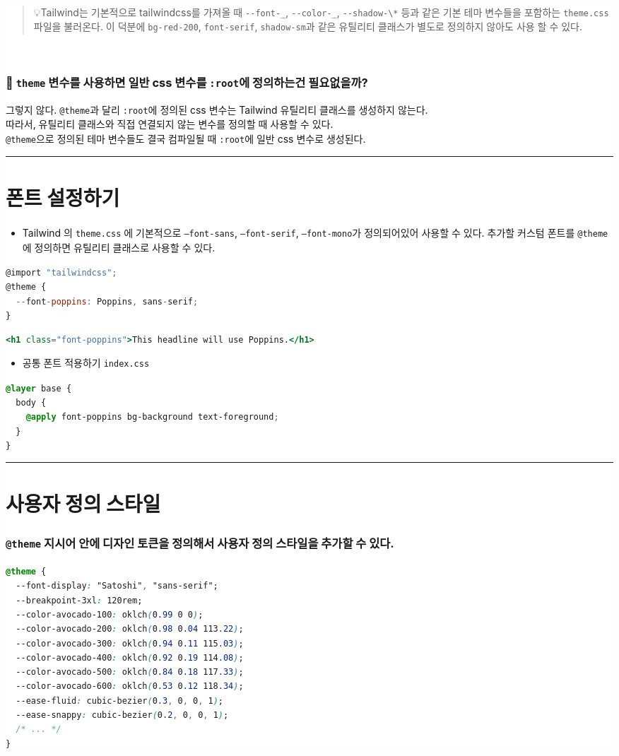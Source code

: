 > 💡Tailwind는 기본적으로 tailwindcss를 가져올 때 `--font-_`, `--color-_`, `--shadow-\*` 등과 같은 기본 테마 변수들을 포함하는 `theme.css` 파일을 불러온다. 이 덕분에 `bg-red-200`, `font-serif`, `shadow-sm`과 같은 유틸리티 클래스가 별도로 정의하지 않아도 사용 할 수 있다.

<br/>

### **📌 `theme` 변수를 사용하면 일반 css 변수를 `:root`에 정의하는건 필요없을까?**

그렇지 않다. `@theme`과 달리 `:root`에 정의된 css 변수는 Tailwind 유틸리티 클래스를 생성하지 않는다.<br/>
따라서, 유틸리티 클래스와 직접 연결되지 않는 변수를 정의할 때 사용할 수 있다.<br/>
`@theme`으로 정의된 테마 변수들도 결국 컴파일될 때 `:root`에 일반 css 변수로 생성된다.

---

# 폰트 설정하기

- Tailwind 의 `theme.css` 에 기본적으로 `—font-sans`, `—font-serif`, `—font-mono`가 정의되어있어 사용할 수 있다. 추가할 커스텀 폰트를 `@theme`에 정의하면 유틸리티 클래스로 사용할 수 있다.

```jsx
@import "tailwindcss";
@theme {
  --font-poppins: Poppins, sans-serif;
}
```

```jsx
<h1 class="font-poppins">This headline will use Poppins.</h1>
```

- 공통 폰트 적용하기 `index.css`

```css
@layer base {
  body {
    @apply font-poppins bg-background text-foreground;
  }
}
```

---

# 사용자 정의 스타일

### **`@theme` 지시어 안에 디자인 토큰을 정의해서 사용자 정의 스타일을 추가할 수 있다.**

```css
@theme {
  --font-display: "Satoshi", "sans-serif";
  --breakpoint-3xl: 120rem;
  --color-avocado-100: oklch(0.99 0 0);
  --color-avocado-200: oklch(0.98 0.04 113.22);
  --color-avocado-300: oklch(0.94 0.11 115.03);
  --color-avocado-400: oklch(0.92 0.19 114.08);
  --color-avocado-500: oklch(0.84 0.18 117.33);
  --color-avocado-600: oklch(0.53 0.12 118.34);
  --ease-fluid: cubic-bezier(0.3, 0, 0, 1);
  --ease-snappy: cubic-bezier(0.2, 0, 0, 1);
  /* ... */
}
```
